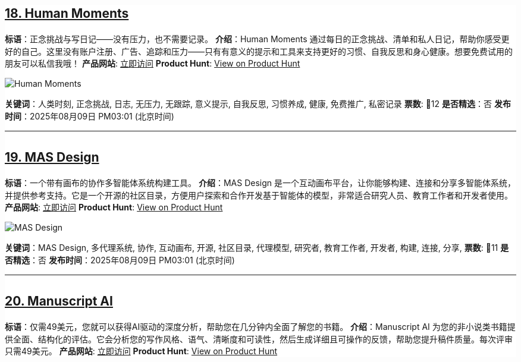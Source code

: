 ## [18. Human Moments](https://www.producthunt.com/products/human-moments-build-better-days?utm_campaign=producthunt-api&utm_medium=api-v2&utm_source=Application%3A+daily+ph+%28ID%3A+133301%29)
**标语**：正念挑战与写日记——没有压力，也不需要记录。
**介绍**：Human Moments 通过每日的正念挑战、清单和私人日记，帮助你感受更好的自己。这里没有账户注册、广告、追踪和压力——只有有意义的提示和工具来支持更好的习惯、自我反思和身心健康。想要免费试用的朋友可以私信我哦！
**产品网站**: [立即访问](https://www.producthunt.com/r/2WYKS5PIUVKFET?utm_campaign=producthunt-api&utm_medium=api-v2&utm_source=Application%3A+daily+ph+%28ID%3A+133301%29)
**Product Hunt**: [View on Product Hunt](https://www.producthunt.com/products/human-moments-build-better-days?utm_campaign=producthunt-api&utm_medium=api-v2&utm_source=Application%3A+daily+ph+%28ID%3A+133301%29)

![Human Moments]()

**关键词**：人类时刻, 正念挑战, 日志, 无压力, 无跟踪, 意义提示, 自我反思, 习惯养成, 健康, 免费推广, 私密记录
**票数**: 🔺12
**是否精选**：否
**发布时间**：2025年08月09日 PM03:01 (北京时间)

---

## [19. MAS Design](https://www.producthunt.com/products/mas-design?utm_campaign=producthunt-api&utm_medium=api-v2&utm_source=Application%3A+daily+ph+%28ID%3A+133301%29)
**标语**：一个带有画布的协作多智能体系统构建工具。
**介绍**：MAS Design 是一个互动画布平台，让你能够构建、连接和分享多智能体系统，并提供参考支持。它是一个开源的社区目录，方便用户探索和合作开发基于智能体的模型，非常适合研究人员、教育工作者和开发者使用。
**产品网站**: [立即访问](https://www.producthunt.com/r/OKL73SEP57A6OX?utm_campaign=producthunt-api&utm_medium=api-v2&utm_source=Application%3A+daily+ph+%28ID%3A+133301%29)
**Product Hunt**: [View on Product Hunt](https://www.producthunt.com/products/mas-design?utm_campaign=producthunt-api&utm_medium=api-v2&utm_source=Application%3A+daily+ph+%28ID%3A+133301%29)

![MAS Design]()

**关键词**：MAS Design, 多代理系统, 协作, 互动画布, 开源, 社区目录, 代理模型, 研究者, 教育工作者, 开发者, 构建, 连接, 分享,
**票数**: 🔺11
**是否精选**：否
**发布时间**：2025年08月09日 PM03:01 (北京时间)

---

## [20. Manuscript AI](https://www.producthunt.com/products/manuscript-ai?utm_campaign=producthunt-api&utm_medium=api-v2&utm_source=Application%3A+daily+ph+%28ID%3A+133301%29)
**标语**：仅需49美元，您就可以获得AI驱动的深度分析，帮助您在几分钟内全面了解您的书籍。
**介绍**：Manuscript AI 为您的非小说类书籍提供全面、结构化的评估。它会分析您的写作风格、语气、清晰度和可读性，然后生成详细且可操作的反馈，帮助您提升稿件质量。每次评审只需49美元。
**产品网站**: [立即访问](https://www.producthunt.com/r/UV7J2ULHY3J4C5?utm_campaign=producthunt-api&utm_medium=api-v2&utm_source=Application%3A+daily+ph+%28ID%3A+133301%29)
**Product Hunt**: [View on Product Hunt](https://www.producthunt.com/products/manuscript-ai?utm_campaign=producthunt-api&utm_medium=api-v2&utm_source=Application%3A+daily+ph+%28ID%3A+133301%29)
